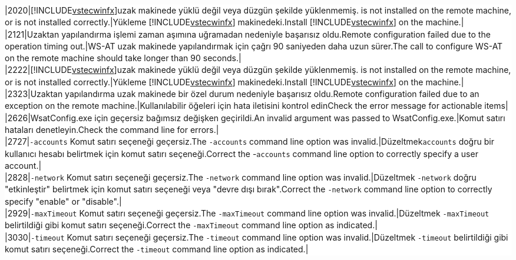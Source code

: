 |<span data-ttu-id="4b73b-180">20</span><span class="sxs-lookup"><span data-stu-id="4b73b-180">20</span></span>|[!INCLUDE[vstecwinfx](../../../includes/vstecwinfx-md.md)]<span data-ttu-id="4b73b-181">uzak makinede yüklü değil veya düzgün şekilde yüklenmemiş.</span><span class="sxs-lookup"><span data-stu-id="4b73b-181"> is not installed on the remote machine, or is not installed correctly.</span></span>|<span data-ttu-id="4b73b-182">Yükleme [!INCLUDE[vstecwinfx](../../../includes/vstecwinfx-md.md)] makinedeki.</span><span class="sxs-lookup"><span data-stu-id="4b73b-182">Install [!INCLUDE[vstecwinfx](../../../includes/vstecwinfx-md.md)] on the machine.</span></span>|  
|<span data-ttu-id="4b73b-183">21</span><span class="sxs-lookup"><span data-stu-id="4b73b-183">21</span></span>|<span data-ttu-id="4b73b-184">Uzaktan yapılandırma işlemi zaman aşımına uğramadan nedeniyle başarısız oldu.</span><span class="sxs-lookup"><span data-stu-id="4b73b-184">Remote configuration failed due to the operation timing out.</span></span>|<span data-ttu-id="4b73b-185">WS-AT uzak makinede yapılandırmak için çağrı 90 saniyeden daha uzun sürer.</span><span class="sxs-lookup"><span data-stu-id="4b73b-185">The call to configure WS-AT on the remote machine should take longer than 90 seconds.</span></span>|  
|<span data-ttu-id="4b73b-186">22</span><span class="sxs-lookup"><span data-stu-id="4b73b-186">22</span></span>|[!INCLUDE[vstecwinfx](../../../includes/vstecwinfx-md.md)]<span data-ttu-id="4b73b-187">uzak makinede yüklü değil veya düzgün şekilde yüklenmemiş.</span><span class="sxs-lookup"><span data-stu-id="4b73b-187"> is not installed on the remote machine, or is not installed correctly.</span></span>|<span data-ttu-id="4b73b-188">Yükleme [!INCLUDE[vstecwinfx](../../../includes/vstecwinfx-md.md)] makinedeki.</span><span class="sxs-lookup"><span data-stu-id="4b73b-188">Install [!INCLUDE[vstecwinfx](../../../includes/vstecwinfx-md.md)] on the machine.</span></span>|  
|<span data-ttu-id="4b73b-189">23</span><span class="sxs-lookup"><span data-stu-id="4b73b-189">23</span></span>|<span data-ttu-id="4b73b-190">Uzaktan yapılandırma uzak makinede bir özel durum nedeniyle başarısız oldu.</span><span class="sxs-lookup"><span data-stu-id="4b73b-190">Remote configuration failed due to an exception on the remote machine.</span></span>|<span data-ttu-id="4b73b-191">Kullanılabilir öğeleri için hata iletisini kontrol edin</span><span class="sxs-lookup"><span data-stu-id="4b73b-191">Check the error message for actionable items</span></span>|  
|<span data-ttu-id="4b73b-192">26</span><span class="sxs-lookup"><span data-stu-id="4b73b-192">26</span></span>|<span data-ttu-id="4b73b-193">WsatConfig.exe için geçersiz bağımsız değişken geçirildi.</span><span class="sxs-lookup"><span data-stu-id="4b73b-193">An invalid argument was passed to WsatConfig.exe.</span></span>|<span data-ttu-id="4b73b-194">Komut satırı hataları denetleyin.</span><span class="sxs-lookup"><span data-stu-id="4b73b-194">Check the command line for errors.</span></span>|  
|<span data-ttu-id="4b73b-195">27</span><span class="sxs-lookup"><span data-stu-id="4b73b-195">27</span></span>|<span data-ttu-id="4b73b-196">`-accounts` Komut satırı seçeneği geçersiz.</span><span class="sxs-lookup"><span data-stu-id="4b73b-196">The `-accounts` command line option was invalid.</span></span>|<span data-ttu-id="4b73b-197">Düzeltmek`accounts` doğru bir kullanıcı hesabı belirtmek için komut satırı seçeneği.</span><span class="sxs-lookup"><span data-stu-id="4b73b-197">Correct the -`accounts` command line option to correctly specify a user account.</span></span>|  
|<span data-ttu-id="4b73b-198">28</span><span class="sxs-lookup"><span data-stu-id="4b73b-198">28</span></span>|<span data-ttu-id="4b73b-199">`-network` Komut satırı seçeneği geçersiz.</span><span class="sxs-lookup"><span data-stu-id="4b73b-199">The `-network` command line option was invalid.</span></span>|<span data-ttu-id="4b73b-200">Düzeltmek `-network` doğru "etkinleştir" belirtmek için komut satırı seçeneği veya "devre dışı bırak".</span><span class="sxs-lookup"><span data-stu-id="4b73b-200">Correct the `-network` command line option to correctly specify "enable" or "disable".</span></span>|  
|<span data-ttu-id="4b73b-201">29</span><span class="sxs-lookup"><span data-stu-id="4b73b-201">29</span></span>|<span data-ttu-id="4b73b-202">`-maxTimeout` Komut satırı seçeneği geçersiz.</span><span class="sxs-lookup"><span data-stu-id="4b73b-202">The `-maxTimeout` command line option was invalid.</span></span>|<span data-ttu-id="4b73b-203">Düzeltmek `-maxTimeout` belirtildiği gibi komut satırı seçeneği.</span><span class="sxs-lookup"><span data-stu-id="4b73b-203">Correct the `-maxTimeout` command line option as indicated.</span></span>|  
|<span data-ttu-id="4b73b-204">30</span><span class="sxs-lookup"><span data-stu-id="4b73b-204">30</span></span>|<span data-ttu-id="4b73b-205">`-timeout` Komut satırı seçeneği geçersiz.</span><span class="sxs-lookup"><span data-stu-id="4b73b-205">The `-timeout` command line option was invalid.</span></span>|<span data-ttu-id="4b73b-206">Düzeltmek `-timeout` belirtildiği gibi komut satırı seçeneği.</span><span class="sxs-lookup"><span data-stu-id="4b73b-206">Correct the `-timeout` command line option as indicated.</span></span>|  